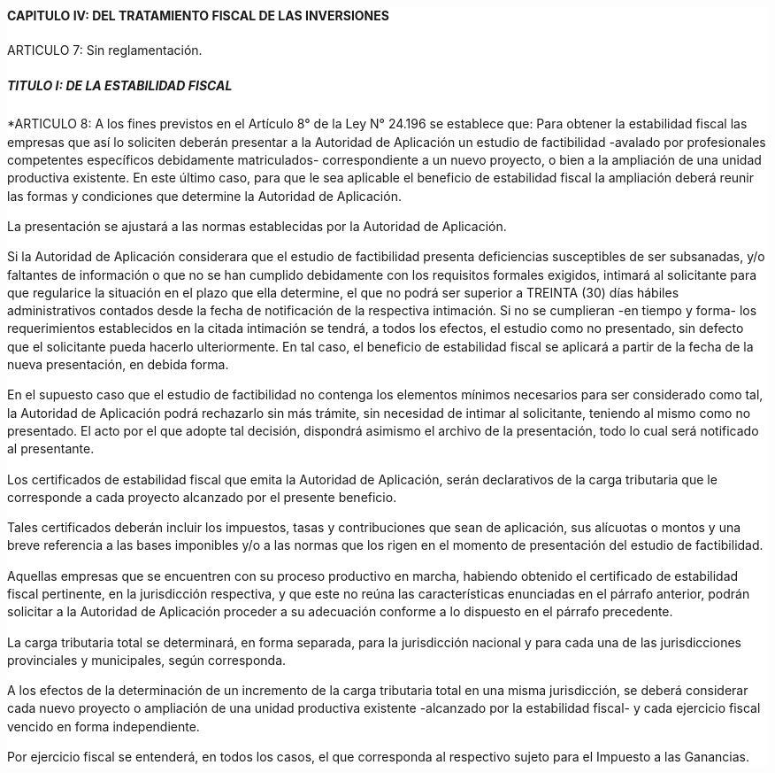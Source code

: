 #### CAPITULO IV: DEL TRATAMIENTO FISCAL DE LAS INVERSIONES

<a id="7"></a>
ARTICULO 7: Sin reglamentación.

##### TITULO I: DE LA ESTABILIDAD FISCAL

<a id="8"></a>
*ARTICULO 8: A los fines previstos en el Artículo 8° de la Ley N° 24.196  se establece que:  Para  obtener la estabilidad fiscal las empresas que  así  lo soliciten deberán presentar a la Autoridad de Aplicación un estudio de factibilidad  -avalado por profesionales competentes específicos debidamente matriculados-  correspondiente  a  un nuevo proyecto, o bien  a la ampliación de una unidad productiva existente.  En  este último  caso, para que le sea aplicable el beneficio de estabilidad fiscal la  ampliación  deberá  reunir  las formas y condiciones que determine la Autoridad de Aplicación.

La  presentación  se  ajustará  a las normas  establecidas  por  la Autoridad de Aplicación.

Si  la  Autoridad  de  Aplicación considerara  que  el  estudio  de factibilidad presenta deficiencias  susceptibles de ser subsanadas, y/o faltantes de información o que no  se  han cumplido debidamente con los requisitos formales exigidos, intimará  al solicitante para que regularice la situación en el plazo que ella  determine, el que no  podrá  ser superior a TREINTA (30) días hábiles administrativos contados desde la fecha de notificación de la respectiva intimación. Si no se cumplieran -en tiempo y forma- los requerimientos  establecidos  en  la citada intimación se tendrá, a todos los efectos, el estudio como  no  presentado, sin defecto que el  solicitante  pueda  hacerlo  ulteriormente.  En  tal  caso,  el beneficio de estabilidad fiscal se aplicará a partir de la fecha de la nueva presentación, en debida forma.

En el supuesto caso que el estudio  de factibilidad no contenga los elementos  mínimos necesarios para ser  considerado  como  tal,  la Autoridad de  Aplicación  podrá  rechazarlo  sin  más  trámite, sin necesidad  de  intimar  al  solicitante, teniendo al mismo como  no presentado.  El  acto por el que  adopte  tal  decisión,  dispondrá asimismo  el  archivo   de  la  presentación, todo  lo  cual  será notificado al presentante.

Los certificados de estabilidad  fiscal  que  emita la Autoridad de Aplicación, serán  declarativos  de  la  carga tributaria  que  le corresponde  a cada proyecto alcanzado por el  presente  beneficio.

Tales  certificados    deberán   incluir  los  impuestos,  tasas  y contribuciones que sean de aplicación, sus alícuotas o montos y una breve referencia a las bases imponibles  y/o  a  las normas que los rigen  en  el  momento de presentación del estudio de  factibilidad.

Aquellas empresas  que  se  encuentren con su proceso productivo en marcha,  habiendo obtenido el  certificado  de  estabilidad  fiscal pertinente,  en la jurisdicción respectiva, y que este no reúna las características enunciadas en el párrafo anterior, podrán solicitar a la Autoridad de Aplicación proceder a su adecuación conforme a lo dispuesto en el párrafo precedente.

La carga tributaria  total  se determinará, en forma separada, para la jurisdicción nacional y para  cada  una  de  las  jurisdicciones provinciales y municipales, según corresponda.

A  los  efectos  de la determinación de un incremento de  la  carga tributaria total en  una  misma  jurisdicción, se deberá considerar cada nuevo proyecto o ampliación de una unidad productiva existente -alcanzado  por  la estabilidad fiscal-  y  cada  ejercicio  fiscal vencido en forma independiente.

Por ejercicio fiscal  se  entenderá,  en  todos  los  casos, el que corresponda al respectivo sujeto para el Impuesto a las  Ganancias.
